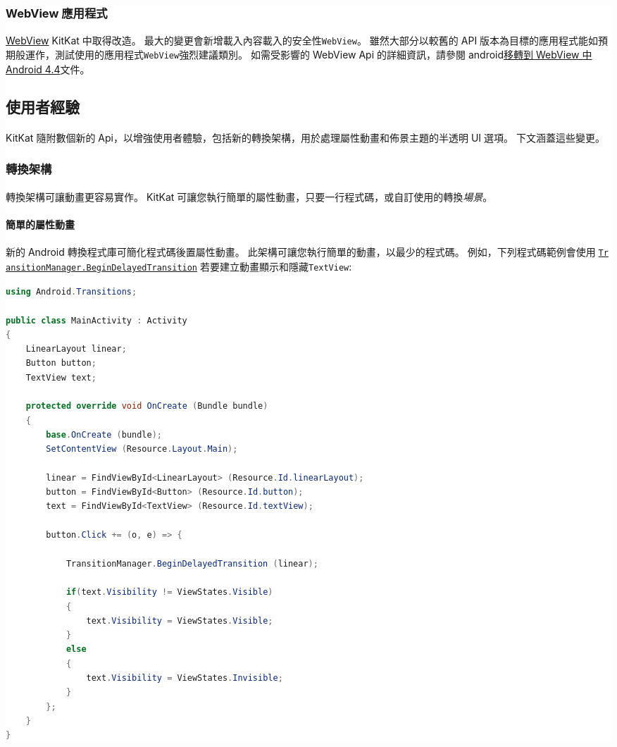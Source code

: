 ### <a name="webview-apps"></a>WebView 應用程式

[WebView](https://developer.xamarin.com/api/type/Android.Webkit.WebView/) KitKat 中取得改造。 最大的變更會新增載入內容載入的安全性`WebView`。 雖然大部分以較舊的 API 版本為目標的應用程式能如預期般運作，測試使用的應用程式`WebView`強烈建議類別。 如需受影響的 WebView Api 的詳細資訊，請參閱 android[移轉到 WebView 中 Android 4.4](http://developer.android.com/guide/webapps/migrating.html)文件。

<a name="user_experience" />

## <a name="user-experience"></a>使用者經驗

KitKat 隨附數個新的 Api，以增強使用者體驗，包括新的轉換架構，用於處理屬性動畫和佈景主題的半透明 UI 選項。 下文涵蓋這些變更。

### <a name="transition-framework"></a>轉換架構

轉換架構可讓動畫更容易實作。 KitKat 可讓您執行簡單的屬性動畫，只要一行程式碼，或自訂使用的轉換*場景*。

#### <a name="simple-property-animation"></a>簡單的屬性動畫

新的 Android 轉換程式庫可簡化程式碼後置屬性動畫。 此架構可讓您執行簡單的動畫，以最少的程式碼。 例如，下列程式碼範例會使用 [`TransitionManager.BeginDelayedTransition`](https://developer.xamarin.com/api/member/Android.Transitions.TransitionManager.BeginDelayedTransition/p/Android.Views.ViewGroup/Android.Transitions.Transition/)
若要建立動畫顯示和隱藏`TextView`:

```csharp
using Android.Transitions;

public class MainActivity : Activity
{
    LinearLayout linear;
    Button button;
    TextView text;

    protected override void OnCreate (Bundle bundle)
    {
        base.OnCreate (bundle);
        SetContentView (Resource.Layout.Main);

        linear = FindViewById<LinearLayout> (Resource.Id.linearLayout);
        button = FindViewById<Button> (Resource.Id.button);
        text = FindViewById<TextView> (Resource.Id.textView);

        button.Click += (o, e) => {

            TransitionManager.BeginDelayedTransition (linear);

            if(text.Visibility != ViewStates.Visible)
            {
                text.Visibility = ViewStates.Visible;
            }
            else
            {
                text.Visibility = ViewStates.Invisible;
            }
        };
    }
}
```
